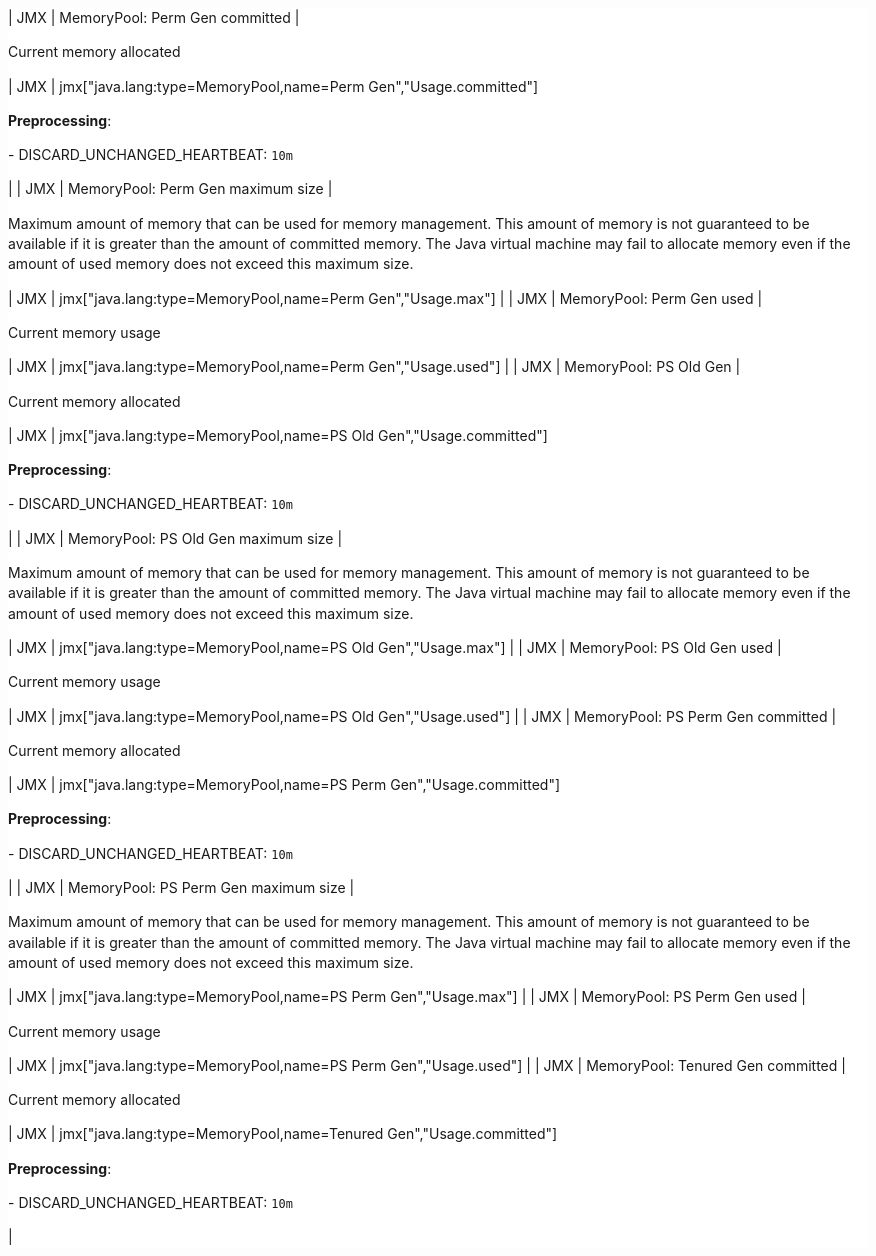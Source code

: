 | JMX   | MemoryPool: Perm Gen committed                                             | <p>Current memory allocated</p>                                                                                                                                                                                                                                                                                          | JMX  | jmx["java.lang:type=MemoryPool,name=Perm Gen","Usage.committed"]<p>**Preprocessing**:</p><p>- DISCARD_UNCHANGED_HEARTBEAT: `10m`</p>                                             |
| JMX   | MemoryPool: Perm Gen maximum size                                          | <p>Maximum amount of memory that can be used for memory management. This amount of memory is not guaranteed to be available if it is greater than the amount of committed memory. The Java virtual machine may fail to allocate memory even if the amount of used memory does not exceed this maximum size.</p>          | JMX  | jmx["java.lang:type=MemoryPool,name=Perm Gen","Usage.max"]                                                                                                                       |
| JMX   | MemoryPool: Perm Gen used                                                  | <p>Current memory usage</p>                                                                                                                                                                                                                                                                                              | JMX  | jmx["java.lang:type=MemoryPool,name=Perm Gen","Usage.used"]                                                                                                                      |
| JMX   | MemoryPool: PS Old Gen                                                     | <p>Current memory allocated</p>                                                                                                                                                                                                                                                                                          | JMX  | jmx["java.lang:type=MemoryPool,name=PS Old Gen","Usage.committed"]<p>**Preprocessing**:</p><p>- DISCARD_UNCHANGED_HEARTBEAT: `10m`</p>                                           |
| JMX   | MemoryPool: PS Old Gen maximum size                                        | <p>Maximum amount of memory that can be used for memory management. This amount of memory is not guaranteed to be available if it is greater than the amount of committed memory. The Java virtual machine may fail to allocate memory even if the amount of used memory does not exceed this maximum size.</p>          | JMX  | jmx["java.lang:type=MemoryPool,name=PS Old Gen","Usage.max"]                                                                                                                     |
| JMX   | MemoryPool: PS Old Gen used                                                | <p>Current memory usage</p>                                                                                                                                                                                                                                                                                              | JMX  | jmx["java.lang:type=MemoryPool,name=PS Old Gen","Usage.used"]                                                                                                                    |
| JMX   | MemoryPool: PS Perm Gen committed                                          | <p>Current memory allocated</p>                                                                                                                                                                                                                                                                                          | JMX  | jmx["java.lang:type=MemoryPool,name=PS Perm Gen","Usage.committed"]<p>**Preprocessing**:</p><p>- DISCARD_UNCHANGED_HEARTBEAT: `10m`</p>                                          |
| JMX   | MemoryPool: PS Perm Gen maximum size                                       | <p>Maximum amount of memory that can be used for memory management. This amount of memory is not guaranteed to be available if it is greater than the amount of committed memory. The Java virtual machine may fail to allocate memory even if the amount of used memory does not exceed this maximum size.</p>          | JMX  | jmx["java.lang:type=MemoryPool,name=PS Perm Gen","Usage.max"]                                                                                                                    |
| JMX   | MemoryPool: PS Perm Gen used                                               | <p>Current memory usage</p>                                                                                                                                                                                                                                                                                              | JMX  | jmx["java.lang:type=MemoryPool,name=PS Perm Gen","Usage.used"]                                                                                                                   |
| JMX   | MemoryPool: Tenured Gen committed                                          | <p>Current memory allocated</p>                                                                                                                                                                                                                                                                                          | JMX  | jmx["java.lang:type=MemoryPool,name=Tenured Gen","Usage.committed"]<p>**Preprocessing**:</p><p>- DISCARD_UNCHANGED_HEARTBEAT: `10m`</p>                                          |